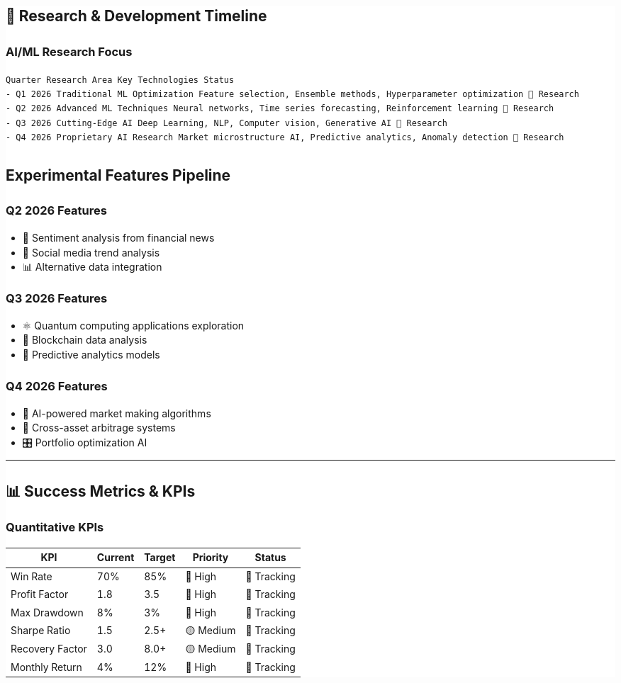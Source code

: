 
## 🔬 Research & Development Timeline

### AI/ML Research Focus

```
Quarter Research Area Key Technologies Status
- Q1 2026 Traditional ML Optimization Feature selection, Ensemble methods, Hyperparameter optimization 🔬 Research
- Q2 2026 Advanced ML Techniques Neural networks, Time series forecasting, Reinforcement learning 🔬 Research
- Q3 2026 Cutting-Edge AI Deep Learning, NLP, Computer vision, Generative AI 🔬 Research
- Q4 2026 Proprietary AI Research Market microstructure AI, Predictive analytics, Anomaly detection 🔬 Research
```

## Experimental Features Pipeline

### Q2 2026 Features

- 📰 Sentiment analysis from financial news
- 📱 Social media trend analysis
- 📊 Alternative data integration

### Q3 2026 Features

- ⚛️ Quantum computing applications exploration
- 🔗 Blockchain data analysis
- 🔮 Predictive analytics models

### Q4 2026 Features

- 🤖 AI-powered market making algorithms
- 💱 Cross-asset arbitrage systems
- 🎛️ Portfolio optimization AI

---

## 📊 Success Metrics & KPIs

### Quantitative KPIs

| KPI              | Current | Target | Priority  | Status       |
|------------------|----------|---------|------------|---------------|
| Win Rate         | 70%      | 85%     | 🔴 High    | 🎯 Tracking   |
| Profit Factor    | 1.8      | 3.5     | 🔴 High    | 🎯 Tracking   |
| Max Drawdown     | 8%       | 3%      | 🔴 High    | 🎯 Tracking   |
| Sharpe Ratio     | 1.5      | 2.5+    | 🟡 Medium  | 🎯 Tracking   |
| Recovery Factor  | 3.0      | 8.0+    | 🟡 Medium  | 🎯 Tracking   |
| Monthly Return   | 4%       | 12%     | 🔴 High    | 🎯 Tracking   |
